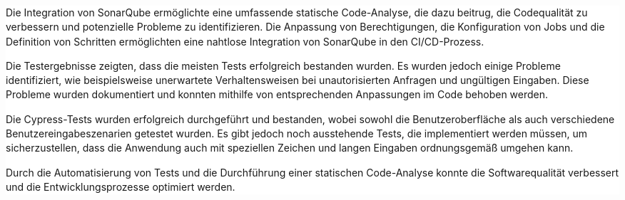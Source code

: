 Die Integration von SonarQube ermöglichte eine umfassende statische Code-Analyse, die dazu beitrug, die Codequalität zu verbessern und potenzielle Probleme zu identifizieren. Die Anpassung von Berechtigungen, die Konfiguration von Jobs und die Definition von Schritten ermöglichten eine nahtlose Integration von SonarQube in den CI/CD-Prozess.

Die Testergebnisse zeigten, dass die meisten Tests erfolgreich bestanden wurden. Es wurden jedoch einige Probleme identifiziert, wie beispielsweise unerwartete Verhaltensweisen bei unautorisierten Anfragen und ungültigen Eingaben. Diese Probleme wurden dokumentiert und konnten mithilfe von entsprechenden Anpassungen im Code behoben werden.

Die Cypress-Tests wurden erfolgreich durchgeführt und bestanden, wobei sowohl die Benutzeroberfläche als auch verschiedene Benutzereingabeszenarien getestet wurden. Es gibt jedoch noch ausstehende Tests, die implementiert werden müssen, um sicherzustellen, dass die Anwendung auch mit speziellen Zeichen und langen Eingaben ordnungsgemäß umgehen kann.

Durch die Automatisierung von Tests und die Durchführung einer statischen Code-Analyse konnte die Softwarequalität verbessert und die Entwicklungsprozesse optimiert werden.
